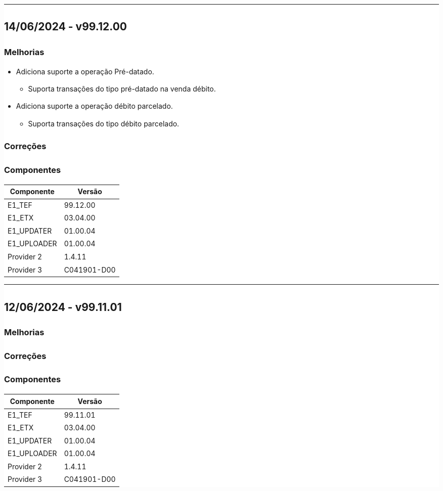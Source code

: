 ----------------------------------------------

## 14/06/2024 - v99.12.00

### Melhorias
- Adiciona suporte a operação Pré-datado.
  - Suporta transações do tipo pré-datado na venda débito.

- Adiciona suporte a operação débito parcelado.
  - Suporta transações do tipo débito parcelado.

### Correções

### Componentes

| Componente  | Versão      |
|-------------|-------------|
| E1_TEF      | 99.12.00    |
| E1_ETX      | 03.04.00    |
| E1_UPDATER  | 01.00.04    |
| E1_UPLOADER | 01.00.04    |
| Provider 2  | 1.4.11      |
| Provider 3  | C041901-D00 |

----------------------------------------------

## 12/06/2024 - v99.11.01

### Melhorias

### Correções

### Componentes

| Componente  | Versão      |
|-------------|-------------|
| E1_TEF      | 99.11.01    |
| E1_ETX      | 03.04.00    |
| E1_UPDATER  | 01.00.04    |
| E1_UPLOADER | 01.00.04    |
| Provider 2  | 1.4.11      |
| Provider 3  | C041901-D00 |
